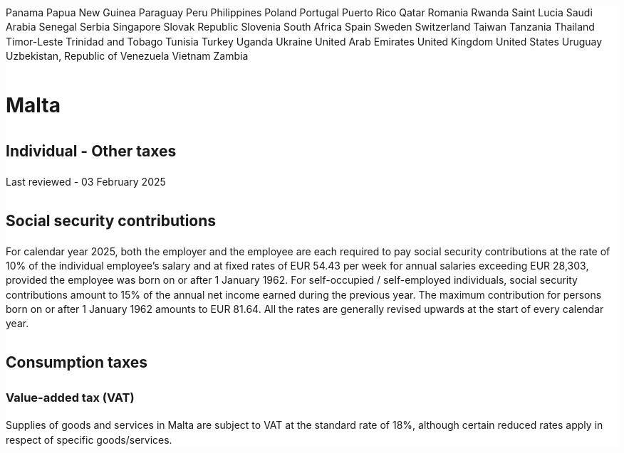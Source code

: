 Panama
Papua New Guinea
Paraguay
Peru
Philippines
Poland
Portugal
Puerto Rico
Qatar
Romania
Rwanda
Saint Lucia
Saudi Arabia
Senegal
Serbia
Singapore
Slovak Republic
Slovenia
South Africa
Spain
Sweden
Switzerland
Taiwan
Tanzania
Thailand
Timor-Leste
Trinidad and Tobago
Tunisia
Turkey
Uganda
Ukraine
United Arab Emirates
United Kingdom
United States
Uruguay
Uzbekistan, Republic of
Venezuela
Vietnam
Zambia
# Malta
## Individual - Other taxes
Last reviewed - 03 February 2025
## Social security contributions
For calendar year 2025, both the employer and the employee are each required to pay social security contributions at the rate of 10% of the individual employee’s salary and at fixed rates of EUR 54.43 per week for annual salaries exceeding EUR 28,303, provided the employee was born on or after 1 January 1962.
For self-occupied / self-employed individuals, social security contributions amount to 15% of the annual net income earned during the previous year. The maximum contribution for persons born on or after 1 January 1962 amounts to EUR 81.64.
All the rates are generally revised upwards at the start of every calendar year.
## Consumption taxes
### Value-added tax (VAT)
Supplies of goods and services in Malta are subject to VAT at the standard rate of 18%, although certain reduced rates apply in respect of specific goods/services.